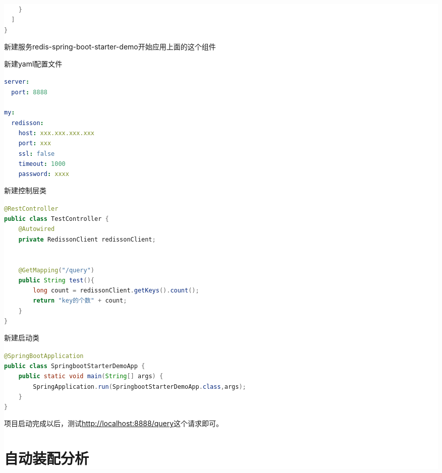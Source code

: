 ```java
    }
  ]
}
```



新建服务redis-spring-boot-starter-demo开始应用上面的这个组件

新建yaml配置文件

```yaml
server:
  port: 8888

my:
  redisson:
    host: xxx.xxx.xxx.xxx
    port: xxx
    ssl: false
    timeout: 1000
    password: xxxx
```

新建控制层类

```java
@RestController
public class TestController {
    @Autowired
    private RedissonClient redissonClient;


    @GetMapping("/query")
    public String test(){
        long count = redissonClient.getKeys().count();
        return "key的个数" + count;
    }
}
```

新建启动类

```java
@SpringBootApplication
public class SpringbootStarterDemoApp {
    public static void main(String[] args) {
        SpringApplication.run(SpringbootStarterDemoApp.class,args);
    }
}
```

项目启动完成以后，测试[http://localhost:8888/query](http://localhost:8888/query)这个请求即可。

# 自动装配分析
